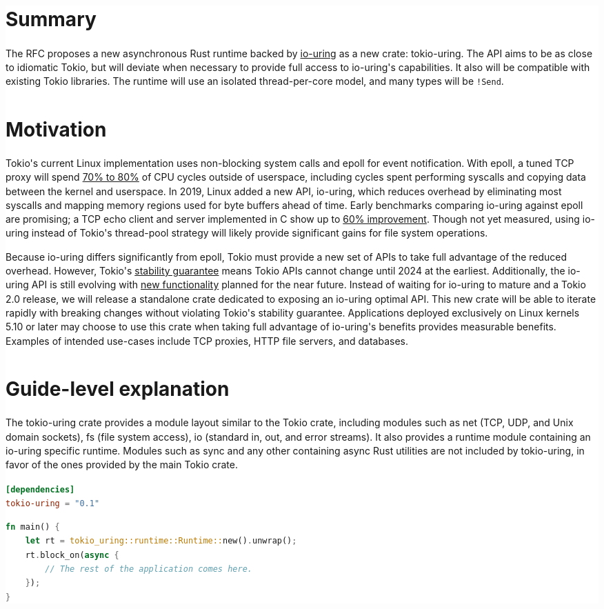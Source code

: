 # Summary

The RFC proposes a new asynchronous Rust runtime backed by [io-uring] as a new
crate: tokio-uring. The API aims to be as close to idiomatic Tokio, but will
deviate when necessary to provide full access to io-uring's capabilities. It
also will be compatible with existing Tokio libraries. The runtime will use an
isolated thread-per-core model, and many types will be `!Send`.

[io-uring]: https://kernel.dk/io_uring.pdf?source=techstories.org

# Motivation

Tokio's current Linux implementation uses non-blocking system calls and epoll
for event notification. With epoll, a tuned TCP proxy will spend [70% to
80%][overhead] of CPU cycles outside of userspace, including cycles spent
performing syscalls and copying data between the kernel and userspace. In 2019,
Linux added a new API, io-uring, which reduces overhead by eliminating most
syscalls and mapping memory regions used for byte buffers ahead of time. Early
benchmarks comparing io-uring against epoll are promising; a TCP echo client and
server implemented in C show up to [60% improvement][bench]. Though not yet
measured, using io-uring instead of Tokio's thread-pool strategy will likely
provide significant gains for file system operations.

Because io-uring differs significantly from epoll, Tokio must provide a new set
of APIs to take full advantage of the reduced overhead. However, Tokio's
[stability guarantee][stability] means Tokio APIs cannot change until 2024 at
the earliest. Additionally, the io-uring API is still evolving with [new
functionality][tweet] planned for the near future. Instead of waiting for
io-uring to mature and a Tokio 2.0 release, we will release a standalone crate
dedicated to exposing an io-uring optimal API. This new crate will be able to
iterate rapidly with breaking changes without violating Tokio's stability
guarantee. Applications deployed exclusively on Linux kernels 5.10 or later may
choose to use this crate when taking full advantage of io-uring's benefits
provides measurable benefits. Examples of intended use-cases include TCP
proxies, HTTP file servers, and databases.

[overhead]: https://www.usenix.org/system/files/conference/nsdi14/nsdi14-paper-jeong.pdf
[bench]: https://github.com/frevib/io_uring-echo-server/blob/master/benchmarks/benchmarks.md
[stability]: https://tokio.rs/blog/2020-12-tokio-1-0#a-stability-guarantee
[tweet]: https://twitter.com/axboe/status/1371978266806919168

# Guide-level explanation

The tokio-uring crate provides a module layout similar to the Tokio crate,
including modules such as net (TCP, UDP, and Unix domain sockets), fs (file
system access), io (standard in, out, and error streams). It also provides a
runtime module containing an io-uring specific runtime. Modules such as sync and
any other containing async Rust utilities are not included by tokio-uring, in
favor of the ones provided by the main Tokio crate.

```toml
[dependencies]
tokio-uring = "0.1"
```

```rust
fn main() {
    let rt = tokio_uring::runtime::Runtime::new().unwrap();
    rt.block_on(async {
        // The rest of the application comes here.
    });
}
```


[`tracing`]: https://github.com/tokio-rs/tracing
[notes]: https://without.boats/blog/io-uring/
[modern-storage]: https://itnext.io/modern-storage-is-plenty-fast-it-is-the-apis-that-are-bad-6a68319fbc1a
[AsyncRead]: https://docs.rs/tokio/1/tokio/io/trait.AsyncRead.html
[AsyncWrite]: https://docs.rs/tokio/1/tokio/io/trait.AsyncWrite.html
[AsyncBufRead]: https://docs.rs/tokio/1/tokio/io/trait.AsyncBufRead.html
[Glommio]: https://github.com/DataDog/glommio
[boats]: https://github.com/withoutboats
[ringbahn]: https://github.com/ringbahn/ringbahn
[@quininer]: https://github.com/quininer/
[io-uring]: https://github.com/tokio-rs/io-uring/
[An earlier article]: https://tokio.rs/blog/2019-10-scheduler